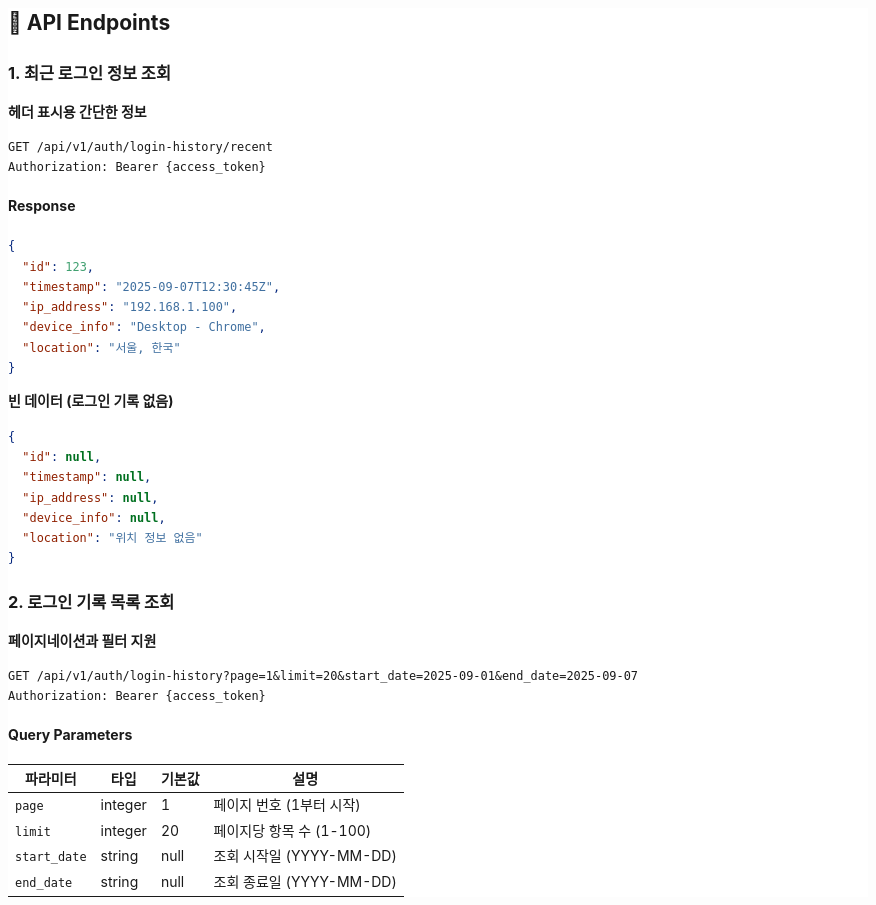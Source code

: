 
## 🚀 API Endpoints

### 1. 최근 로그인 정보 조회

**헤더 표시용 간단한 정보**

```http
GET /api/v1/auth/login-history/recent
Authorization: Bearer {access_token}
```

#### Response

```json
{
  "id": 123,
  "timestamp": "2025-09-07T12:30:45Z",
  "ip_address": "192.168.1.100",
  "device_info": "Desktop - Chrome",
  "location": "서울, 한국"
}
```

**빈 데이터 (로그인 기록 없음)**
```json
{
  "id": null,
  "timestamp": null,
  "ip_address": null,
  "device_info": null,
  "location": "위치 정보 없음"
}
```

### 2. 로그인 기록 목록 조회

**페이지네이션과 필터 지원**

```http
GET /api/v1/auth/login-history?page=1&limit=20&start_date=2025-09-01&end_date=2025-09-07
Authorization: Bearer {access_token}
```

#### Query Parameters

| 파라미터 | 타입 | 기본값 | 설명 |
|----------|------|--------|------|
| `page` | integer | 1 | 페이지 번호 (1부터 시작) |
| `limit` | integer | 20 | 페이지당 항목 수 (1-100) |
| `start_date` | string | null | 조회 시작일 (YYYY-MM-DD) |
| `end_date` | string | null | 조회 종료일 (YYYY-MM-DD) |
